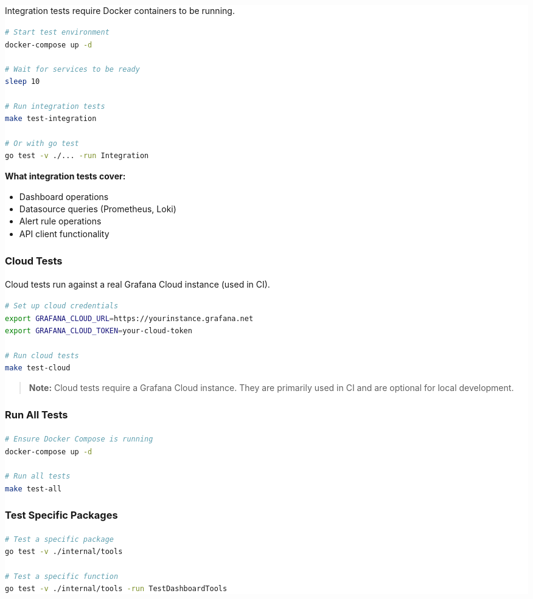 Integration tests require Docker containers to be running.

```bash
# Start test environment
docker-compose up -d

# Wait for services to be ready
sleep 10

# Run integration tests
make test-integration

# Or with go test
go test -v ./... -run Integration
```

**What integration tests cover:**
- Dashboard operations
- Datasource queries (Prometheus, Loki)
- Alert rule operations
- API client functionality

### Cloud Tests

Cloud tests run against a real Grafana Cloud instance (used in CI).

```bash
# Set up cloud credentials
export GRAFANA_CLOUD_URL=https://yourinstance.grafana.net
export GRAFANA_CLOUD_TOKEN=your-cloud-token

# Run cloud tests
make test-cloud
```

> **Note:** Cloud tests require a Grafana Cloud instance. They are primarily used in CI and are optional for local development.

### Run All Tests

```bash
# Ensure Docker Compose is running
docker-compose up -d

# Run all tests
make test-all
```

### Test Specific Packages

```bash
# Test a specific package
go test -v ./internal/tools

# Test a specific function
go test -v ./internal/tools -run TestDashboardTools
```
